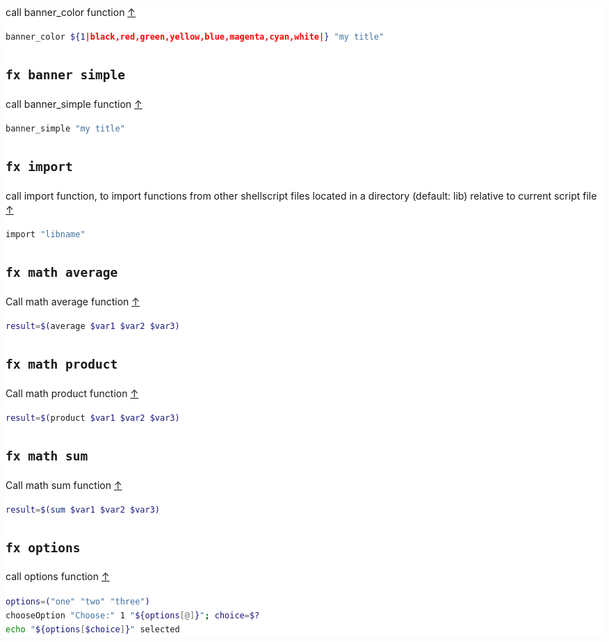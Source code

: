 call banner_color function [&uarr;](#Commands)

```bash
banner_color ${1|black,red,green,yellow,blue,magenta,cyan,white|} "my title"
```

## `fx banner simple`

call banner_simple function [&uarr;](#Commands)

```bash
banner_simple "my title"
```

## `fx import`

call import function, to import functions from other shellscript files located in a directory (default: lib) relative to current script file [&uarr;](#Commands)

```bash
import "libname"
```

## `fx math average`

Call math average function [&uarr;](#Commands)

```bash
result=$(average $var1 $var2 $var3)
```

## `fx math product`

Call math product function [&uarr;](#Commands)

```bash
result=$(product $var1 $var2 $var3)
```

## `fx math sum`

Call math sum function [&uarr;](#Commands)

```bash
result=$(sum $var1 $var2 $var3)
```

## `fx options`

call options function [&uarr;](#Commands)

```bash
options=("one" "two" "three")
chooseOption "Choose:" 1 "${options[@]}"; choice=$?
echo "${options[$choice]}" selected
```
